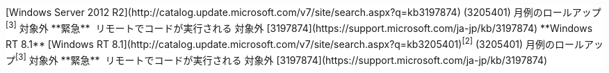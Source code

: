 </td>
</tr>
<tr>
<td style="border:1px solid black;">
[Windows Server 2012 R2](http://catalog.update.microsoft.com/v7/site/search.aspx?q=kb3197874)  
(3205401)  
月例のロールアップ<sup>[3]</sup>

</td>
<td style="border:1px solid black;">
対象外

</td>
<td style="border:1px solid black;">
**緊急**   
リモートでコードが実行される

</td>
<td style="border:1px solid black;">
対象外

</td>
<td style="border:1px solid black;">
[3197874](https://support.microsoft.com/ja-jp/kb/3197874)

</td>
</tr>
<tr>
<td style="border:1px solid black;" colspan="6">
**Windows RT 8.1**

</td>
</tr>
<tr>
<td style="border:1px solid black;">
[Windows RT 8.1](http://catalog.update.microsoft.com/v7/site/search.aspx?q=kb3205401)<sup>[2]</sup>  
(3205401)  
月例のロールアップ<sup>[3]</sup>

</td>
<td style="border:1px solid black;">
対象外

</td>
<td style="border:1px solid black;">
**緊急**   
リモートでコードが実行される

</td>
<td style="border:1px solid black;">
対象外

</td>
<td style="border:1px solid black;">
[3197874](https://support.microsoft.com/ja-jp/kb/3197874)
